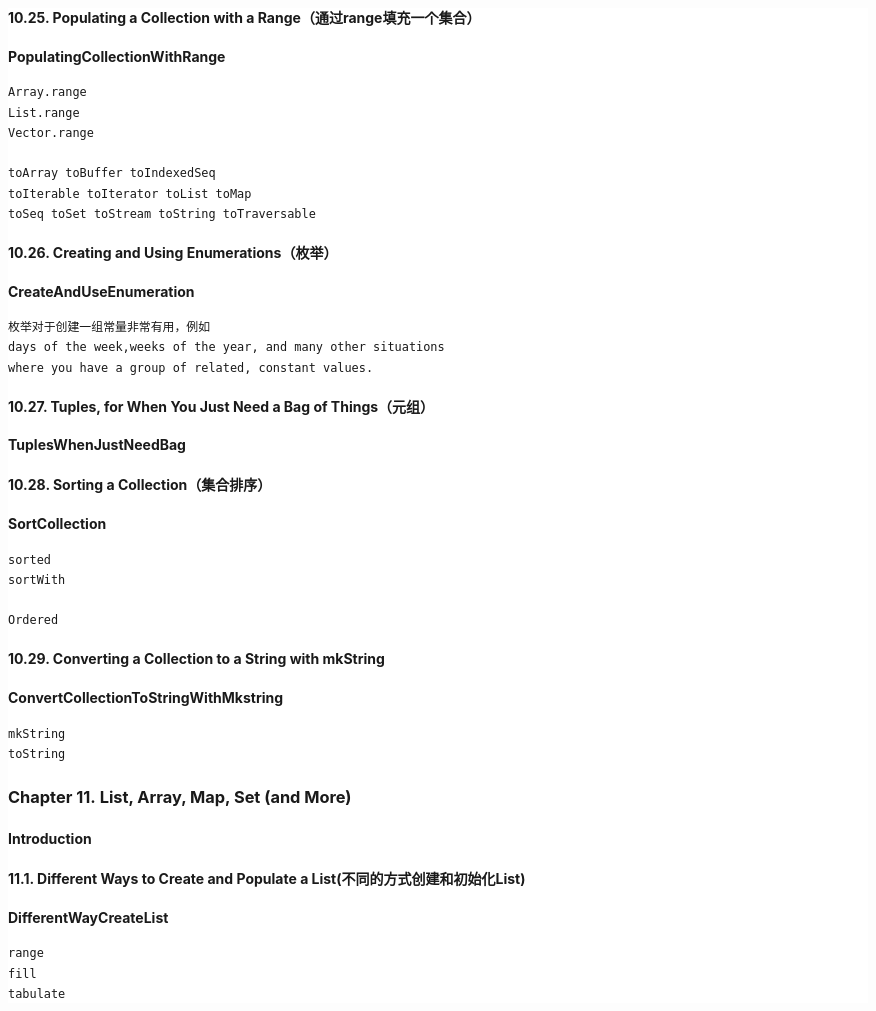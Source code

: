 #### 10.25. Populating a Collection with a Range（通过range填充一个集合）
**PopulatingCollectionWithRange**
```
Array.range
List.range
Vector.range

toArray toBuffer toIndexedSeq 
toIterable toIterator toList toMap
toSeq toSet toStream toString toTraversable
```

#### 10.26. Creating and Using Enumerations（枚举）
**CreateAndUseEnumeration**
```
枚举对于创建一组常量非常有用，例如
days of the week,weeks of the year, and many other situations 
where you have a group of related, constant values.
```

#### 10.27. Tuples, for When You Just Need a Bag of Things（元组）
**TuplesWhenJustNeedBag**

#### 10.28. Sorting a Collection（集合排序）
**SortCollection**
```
sorted
sortWith

Ordered
```


#### 10.29. Converting a Collection to a String with mkString
**ConvertCollectionToStringWithMkstring**
```
mkString
toString
```

### Chapter 11. List, Array, Map, Set (and More)
#### Introduction

#### 11.1. Different Ways to Create and Populate a List(不同的方式创建和初始化List)
**DifferentWayCreateList**
```
range
fill
tabulate
```
